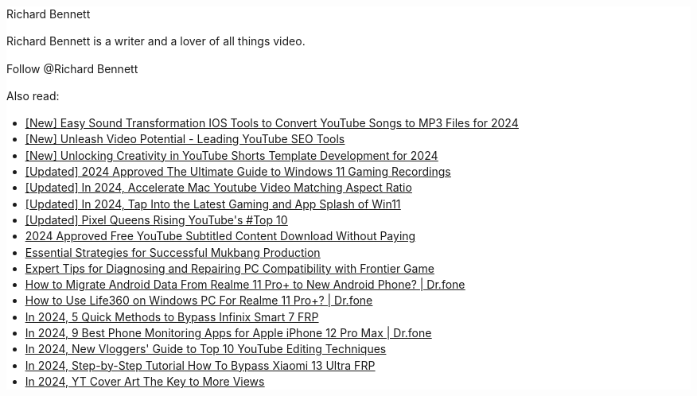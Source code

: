 
Richard Bennett

Richard Bennett is a writer and a lover of all things video.

Follow @Richard Bennett

<ins class="adsbygoogle"
     style="display:block"
     data-ad-format="autorelaxed"
     data-ad-client="ca-pub-7571918770474297"
     data-ad-slot="1223367746"></ins>

<ins class="adsbygoogle"
     style="display:block"
     data-ad-client="ca-pub-7571918770474297"
     data-ad-slot="8358498916"
     data-ad-format="auto"
     data-full-width-responsive="true"></ins>

<span class="atpl-alsoreadstyle">Also read:</span>
<div><ul>
<li><a href="https://youtube-zero.techidaily.com/asy-sound-transformation-ios-tools-to-convert-youtube-songs-to-mp3-files-for-2024/"><u>[New] Easy Sound Transformation IOS Tools to Convert YouTube Songs to MP3 Files for 2024</u></a></li>
<li><a href="https://youtube-zero.techidaily.com/nleash-video-potential-leading-youtube-seo-tools/"><u>[New] Unleash Video Potential - Leading YouTube SEO Tools</u></a></li>
<li><a href="https://youtube-zero.techidaily.com/nlocking-creativity-in-youtube-shorts-template-development-for-2024/"><u>[New] Unlocking Creativity in YouTube Shorts Template Development for 2024</u></a></li>
<li><a href="https://desktop-recording.techidaily.com/updated-2024-approved-the-ultimate-guide-to-windows-11-gaming-recordings/"><u>[Updated] 2024 Approved The Ultimate Guide to Windows 11 Gaming Recordings</u></a></li>
<li><a href="https://youtube-zero.techidaily.com/ed-in-2024-accelerate-mac-youtube-video-matching-aspect-ratio/"><u>[Updated] In 2024, Accelerate Mac Youtube Video Matching Aspect Ratio</u></a></li>
<li><a href="https://article-helps.techidaily.com/updated-in-2024-tap-into-the-latest-gaming-and-app-splash-of-win11/"><u>[Updated] In 2024, Tap Into the Latest Gaming and App Splash of Win11</u></a></li>
<li><a href="https://facebook-record-videos.techidaily.com/updated-pixel-queens-rising-youtubes-top-10/"><u>[Updated] Pixel Queens Rising YouTube's #Top 10</u></a></li>
<li><a href="https://youtube-zero.techidaily.com/approved-free-youtube-subtitled-content-download-without-paying/"><u>2024 Approved Free YouTube Subtitled Content Download Without Paying</u></a></li>
<li><a href="https://youtube-zero.techidaily.com/tial-strategies-for-successful-mukbang-production/"><u>Essential Strategies for Successful Mukbang Production</u></a></li>
<li><a href="https://win-answers.techidaily.com/expert-tips-for-diagnosing-and-repairing-pc-compatibility-with-frontier-game/"><u>Expert Tips for Diagnosing and Repairing PC Compatibility with Frontier Game</u></a></li>
<li><a href="https://blog-min.techidaily.com/how-to-migrate-android-data-from-realme-11-proplus-to-new-android-phone-drfone-by-drfone-transfer-from-android-transfer-from-android/"><u>How to Migrate Android Data From Realme 11 Pro+ to New Android Phone? | Dr.fone</u></a></li>
<li><a href="https://fake-location.techidaily.com/how-to-use-life360-on-windows-pc-for-realme-11-proplus-drfone-by-drfone-virtual-android/"><u>How to Use Life360 on Windows PC For Realme 11 Pro+? | Dr.fone</u></a></li>
<li><a href="https://bypass-frp.techidaily.com/in-2024-5-quick-methods-to-bypass-infinix-smart-7-frp-by-drfone-android/"><u>In 2024, 5 Quick Methods to Bypass Infinix Smart 7 FRP</u></a></li>
<li><a href="https://ios-location-track.techidaily.com/in-2024-9-best-phone-monitoring-apps-for-apple-iphone-12-pro-max-drfone-by-drfone-virtual-ios/"><u>In 2024, 9 Best Phone Monitoring Apps for Apple iPhone 12 Pro Max | Dr.fone</u></a></li>
<li><a href="https://youtube-zero.techidaily.com/24-new-vloggers-guide-to-top-10-youtube-editing-techniques/"><u>In 2024, New Vloggers' Guide to Top 10 YouTube Editing Techniques</u></a></li>
<li><a href="https://bypass-frp.techidaily.com/in-2024-step-by-step-tutorial-how-to-bypass-xiaomi-13-ultra-frp-by-drfone-android/"><u>In 2024, Step-by-Step Tutorial How To Bypass Xiaomi 13 Ultra FRP</u></a></li>
<li><a href="https://youtube-zero.techidaily.com/24-yt-cover-art-the-key-to-more-views/"><u>In 2024, YT Cover Art The Key to More Views</u></a></li>